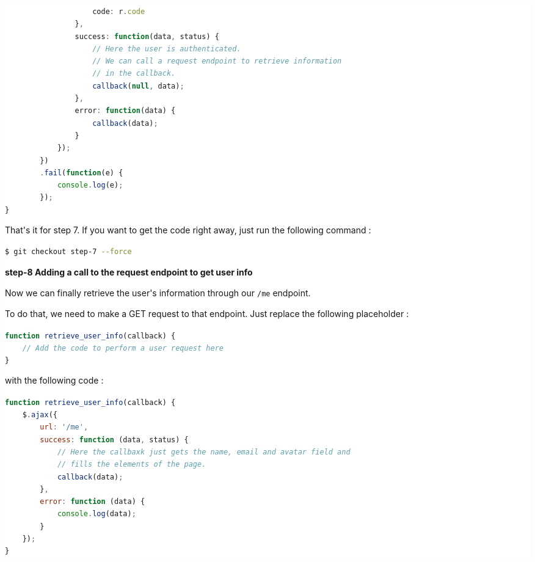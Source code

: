 ```javascript
                    code: r.code
                },
                success: function(data, status) {
                    // Here the user is authenticated.
                    // We can call a request endpoint to retrieve information
                    // in the callback.
                    callback(null, data);
                },
                error: function(data) {
                    callback(data);
                }
            });
        })
        .fail(function(e) {
            console.log(e);
        });
}
```


That's it for step 7. If you want to get the code right away, just run the following command :

```sh
$ git checkout step-7 --force
```

**step-8 Adding a call to the request endpoint to get user info**

Now we can finally retrieve the user's information through our `/me` endpoint.

To do that, we need to make a GET request to that endpoint. Just replace the following placeholder :

```javascript
function retrieve_user_info(callback) {
    // Add the code to perform a user request here
}
```

with the following code :

```javascript
function retrieve_user_info(callback) {
    $.ajax({
        url: '/me',
        success: function (data, status) {
            // Here the callbaxk just gets the name, email and avatar field and
            // fills the elements of the page.
            callback(data);
        },
        error: function (data) {
            console.log(data);
        }
    });
}
```
